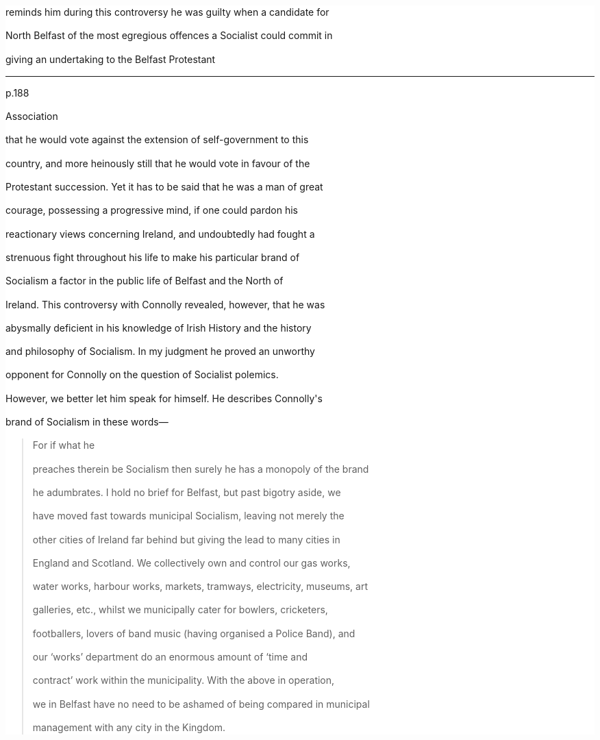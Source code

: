 reminds him during this controversy he was guilty when a candidate for

North Belfast of the most egregious offences a Socialist could commit in

giving an undertaking to the Belfast Protestant 


---

p.188


 Association

that he would vote against the extension of self-government to this

country, and more heinously still that he would vote in favour of the

Protestant succession. Yet it has to be said that he was a man of great

courage, possessing a progressive mind, if one could pardon his

reactionary views concerning Ireland, and undoubtedly had fought a

strenuous fight throughout his life to make his particular brand of

Socialism a factor in the public life of Belfast and the North of

Ireland. This controversy with Connolly revealed, however, that he was

abysmally deficient in his knowledge of Irish History and the history

and philosophy of Socialism. In my judgment he proved an unworthy

opponent for Connolly on the question of Socialist polemics.


However, we better let him speak for himself. He describes Connolly's

brand of Socialism in these words— 
> 
> For if what he
> 
> preaches therein be Socialism then surely he has a monopoly of the brand
> 
> he adumbrates. I hold no brief for Belfast, but past bigotry aside, we
> 
> have moved fast towards municipal Socialism, leaving not merely the
> 
> other cities of Ireland far behind but giving the lead to many cities in
> 
> England and Scotland. We collectively own and control our gas works,
> 
> water works, harbour works, markets, tramways, electricity, museums, art
> 
> galleries, etc., whilst we municipally cater for bowlers, cricketers,
> 
> footballers, lovers of band music (having organised a Police Band), and
> 
> our ‘works’ department do an enormous amount of ‘time and
> 
> contract’ work within the municipality. With the above in operation,
> 
> we in Belfast have no need to be ashamed of being compared in municipal
> 
> management with any city in the Kingdom.
> 
> 
> 
